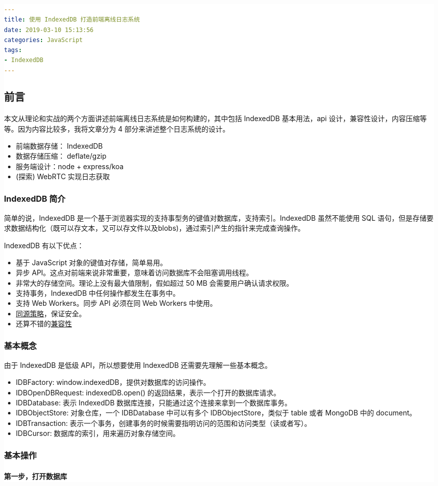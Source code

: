 ```yaml
---
title: 使用 IndexedDB 打造前端离线日志系统
date: 2019-03-10 15:13:56
categories: JavaScript
tags:
- IndexedDB
---
```


## 前言

本文从理论和实战的两个方面讲述前端离线日志系统是如何构建的，其中包括 IndexedDB 基本用法，api 设计，兼容性设计，内容压缩等等。因为内容比较多，我将文章分为 4 部分来讲述整个日志系统的设计。

- 前端数据存储： IndexedDB
- 数据存储压缩： deflate/gzip
- 服务端设计：node + express/koa
- (探索) WebRTC 实现日志获取


### IndexedDB 简介

简单的说，IndexedDB 是一个基于浏览器实现的支持事型务的键值对数据库，支持索引。IndexedDB 虽然不能使用 SQL 语句，但是存储要求数据结构化（既可以存文本，又可以存文件以及blobs)，通过索引产生的指针来完成查询操作。

IndexedDB 有以下优点：

- 基于 JavaScript 对象的键值对存储，简单易用。
- 异步 API。这点对前端来说非常重要，意味着访问数据库不会阻塞调用线程。
- 非常大的存储空间。理论上没有最大值限制，假如超过 50 MB 会需要用户确认请求权限。
- 支持事务，IndexedDB 中任何操作都发生在事务中。
- 支持 Web Workers。同步 API 必须在同 Web Workers 中使用。
- [同源策略](http://www.w3.org/Security/wiki/Same_Origin_Policy)，保证安全。
- 还算不错的[兼容性](https://caniuse.com/#feat=indexeddb)




### 基本概念


由于 IndexedDB 是低级 API，所以想要使用 IndexedDB 还需要先理解一些基本概念。

- IDBFactory: window.indexedDB，提供对数据库的访问操作。
- IDBOpenDBRequest: indexedDB.open() 的返回结果，表示一个打开的数据库请求。
- IDBDatabase: 表示 IndexedDB 数据库连接，只能通过这个连接来拿到一个数据库事务。
- IDBObjectStore: 对象仓库，一个 IDBDatabase 中可以有多个 IDBObjectStore，类似于 table 或者 MongoDB 中的 document。
- IDBTransaction: 表示一个事务，创建事务的时候需要指明访问的范围和访问类型（读或者写）。
- IDBCursor: 数据库的索引，用来遍历对象存储空间。

### 基本操作

#### 第一步，打开数据库
